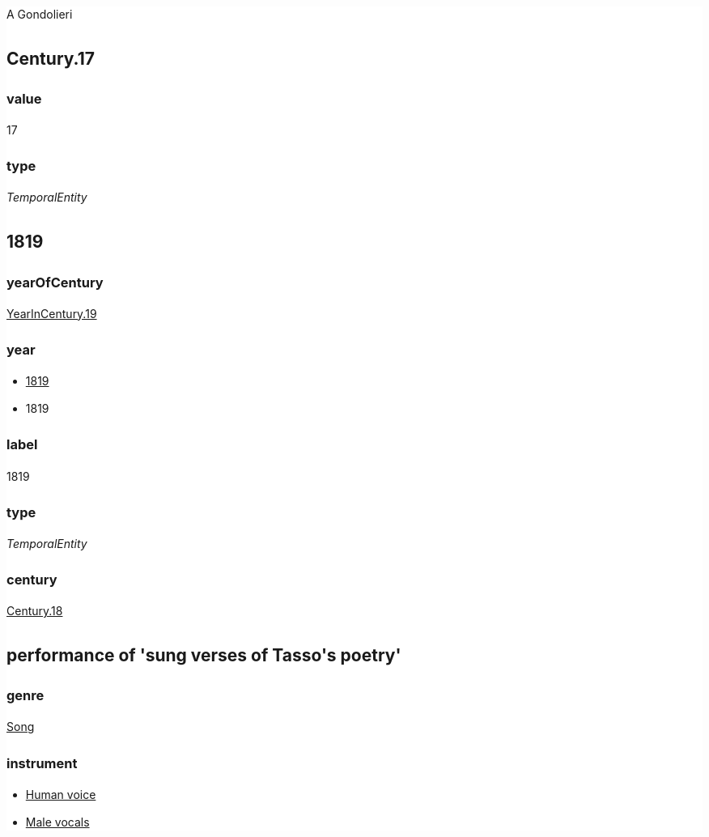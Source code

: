 
A Gondolieri

## Century.17

### value


17

### type


*TemporalEntity*

## 1819

### yearOfCentury


[YearInCentury.19](#YearInCentury.19)

### year

 - [1819](#1819)

 - 1819

### label


1819

### type


*TemporalEntity*

### century


[Century.18](#Century.18)

## performance of 'sung verses of Tasso's poetry'

### genre


[Song](#Song)

### instrument

 - [Human voice](#Human-voice)

 - [Male vocals](#Male-vocals)

